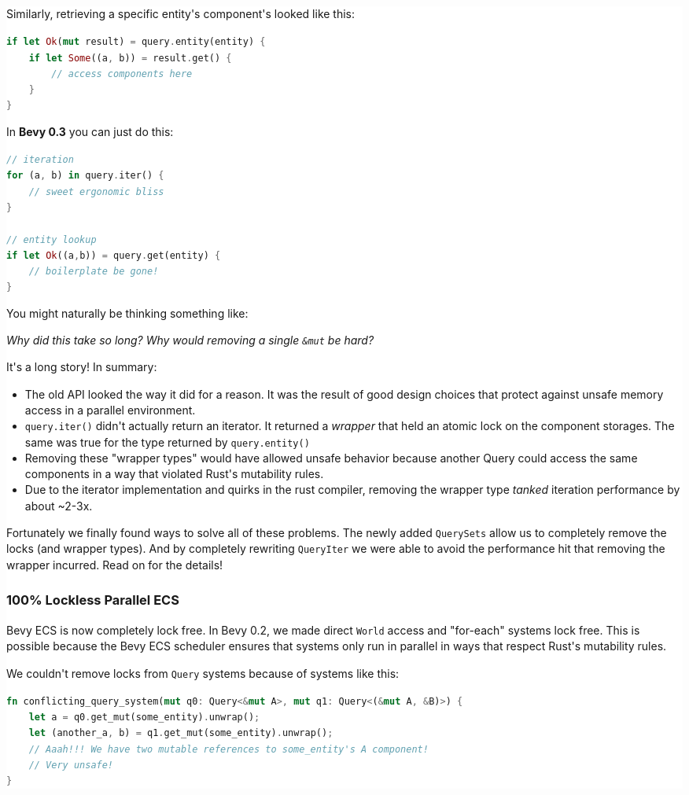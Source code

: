 Similarly, retrieving a specific entity's component's looked like this:

```rust
if let Ok(mut result) = query.entity(entity) {
    if let Some((a, b)) = result.get() {
        // access components here
    }
}
```

In **Bevy 0.3** you can just do this:

```rust
// iteration
for (a, b) in query.iter() {
    // sweet ergonomic bliss
}

// entity lookup
if let Ok((a,b)) = query.get(entity) {
    // boilerplate be gone!
}
```

You might naturally be thinking something like:

_Why did this take so long? Why would removing a single `&mut` be hard?_

It's a long story! In summary:

* The old API looked the way it did for a reason. It was the result of good design choices that protect against unsafe memory access in a parallel environment.
* `query.iter()` didn't actually return an iterator. It returned a _wrapper_ that held an atomic lock on the component storages. The same was true for the type returned by `query.entity()`
* Removing these "wrapper types" would have allowed unsafe behavior because another Query could access the same components in a way that violated Rust's mutability rules.
* Due to the iterator implementation and quirks in the rust compiler, removing the wrapper type _tanked_ iteration performance by about ~2-3x.

Fortunately we finally found ways to solve all of these problems. The newly added `QuerySets` allow us to completely remove the locks (and wrapper types). And by completely rewriting `QueryIter` we were able to avoid the performance hit that removing the wrapper incurred. Read on for the details!

### 100% Lockless Parallel ECS

Bevy ECS is now completely lock free. In Bevy 0.2, we made direct `World` access and "for-each" systems lock free. This is possible because the Bevy ECS scheduler ensures that systems only run in parallel in ways that respect Rust's mutability rules.

We couldn't remove locks from `Query` systems because of systems like this:

```rust
fn conflicting_query_system(mut q0: Query<&mut A>, mut q1: Query<(&mut A, &B)>) {
    let a = q0.get_mut(some_entity).unwrap();
    let (another_a, b) = q1.get_mut(some_entity).unwrap();
    // Aaah!!! We have two mutable references to some_entity's A component!
    // Very unsafe!
}
```
